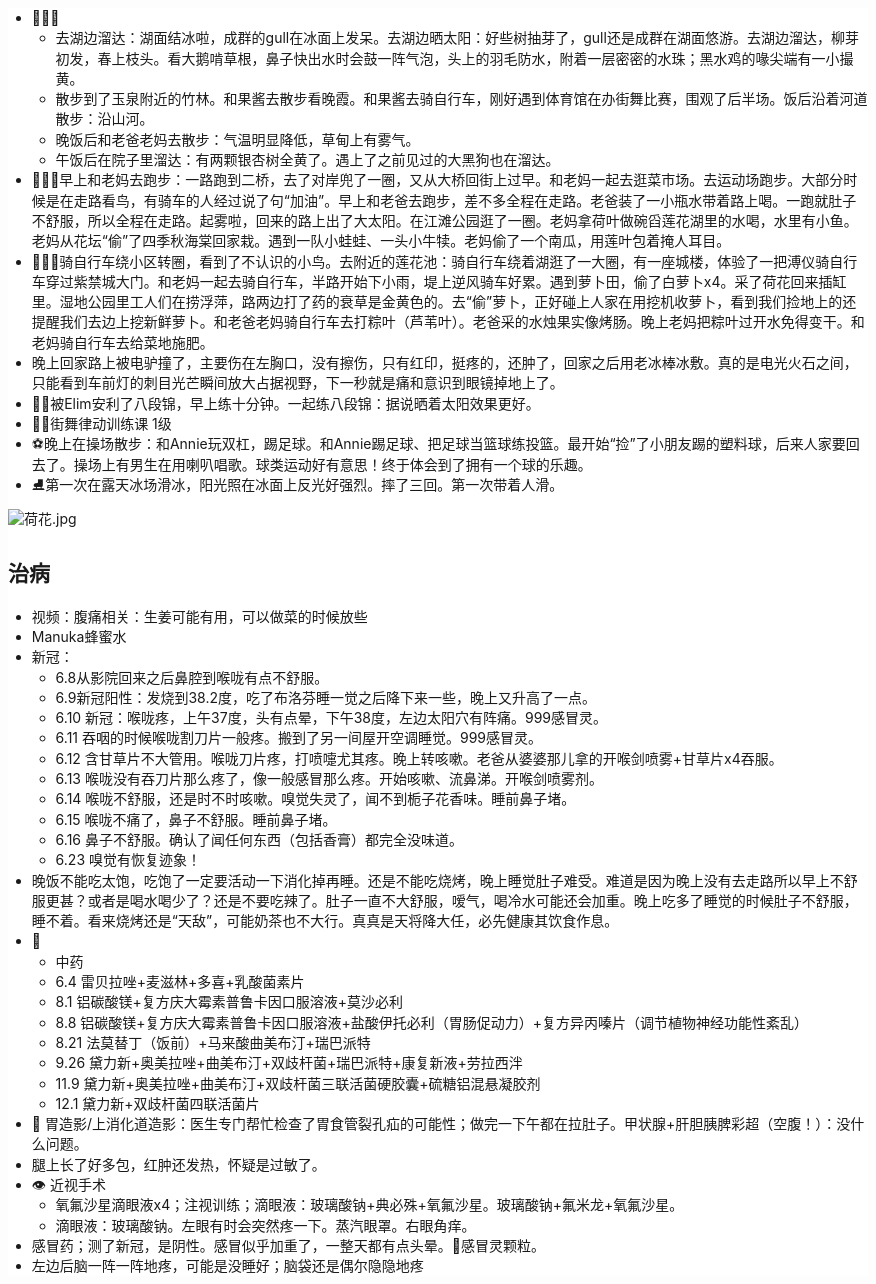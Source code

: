 * 🚶🏻‍♀️
  * 去湖边溜达：湖面结冰啦，成群的gull在冰面上发呆。去湖边晒太阳：好些树抽芽了，gull还是成群在湖面悠游。去湖边溜达，柳芽初发，春上枝头。看大鹅啃草根，鼻子快出水时会鼓一阵气泡，头上的羽毛防水，附着一层密密的水珠；黑水鸡的喙尖端有一小撮黄。
  * 散步到了玉泉附近的竹林。和果酱去散步看晚霞。和果酱去骑自行车，刚好遇到体育馆在办街舞比赛，围观了后半场。饭后沿着河道散步：沿山河。
  * 晚饭后和老爸老妈去散步：气温明显降低，草甸上有雾气。
  * 午饭后在院子里溜达：有两颗银杏树全黄了。遇上了之前见过的大黑狗也在溜达。
* 🏃🏻‍♀️早上和老妈去跑步：一路跑到二桥，去了对岸兜了一圈，又从大桥回街上过早。和老妈一起去逛菜市场。去运动场跑步。大部分时候是在走路看鸟，有骑车的人经过说了句“加油”。早上和老爸去跑步，差不多全程在走路。老爸装了一小瓶水带着路上喝。一跑就肚子不舒服，所以全程在走路。起雾啦，回来的路上出了大太阳。在江滩公园逛了一圈。老妈拿荷叶做碗舀莲花湖里的水喝，水里有小鱼。老妈从花坛“偷”了四季秋海棠回家栽。遇到一队小蛙蛙、一头小牛犊。老妈偷了一个南瓜，用莲叶包着掩人耳目。
* 🚴🏻‍♀️骑自行车绕小区转圈，看到了不认识的小鸟。去附近的莲花池：骑自行车绕着湖逛了一大圈，有一座城楼，体验了一把溥仪骑自行车穿过紫禁城大门。和老妈一起去骑自行车，半路开始下小雨，堤上逆风骑车好累。遇到萝卜田，偷了白萝卜x4。采了荷花回来插缸里。湿地公园里工人们在捞浮萍，路两边打了药的衰草是金黄色的。去“偷”萝卜，正好碰上人家在用挖机收萝卜，看到我们捡地上的还提醒我们去边上挖新鲜萝卜。和老爸老妈骑自行车去打粽叶（芦苇叶）。老爸采的水烛果实像烤肠。晚上老妈把粽叶过开水免得变干。和老妈骑自行车去给菜地施肥。
* 晚上回家路上被电驴撞了，主要伤在左胸口，没有擦伤，只有红印，挺疼的，还肿了，回家之后用老冰棒冰敷。真的是电光火石之间，只能看到车前灯的刺目光芒瞬间放大占据视野，下一秒就是痛和意识到眼镜掉地上了。
* 💪🏼被Elim安利了八段锦，早上练十分钟。一起练八段锦：据说晒着太阳效果更好。
* 💃🏻街舞律动训练课 1级
* ⚽️晚上在操场散步：和Annie玩双杠，踢足球。和Annie踢足球、把足球当篮球练投篮。最开始“捡”了小朋友踢的塑料球，后来人家要回去了。操场上有男生在用喇叭唱歌。球类运动好有意思！终于体会到了拥有一个球的乐趣。
* ⛸第一次在露天冰场滑冰，阳光照在冰面上反光好强烈。摔了三回。第一次带着人滑。


![荷花.jpg](https://s2.loli.net/2024/01/12/NomKXDV92nwyZMf.jpg)

## 治病

* 视频：腹痛相关：生姜可能有用，可以做菜的时候放些
* Manuka蜂蜜水
* 新冠：
    * 6.8从影院回来之后鼻腔到喉咙有点不舒服。
    * 6.9新冠阳性：发烧到38.2度，吃了布洛芬睡一觉之后降下来一些，晚上又升高了一点。
    * 6.10 新冠：喉咙疼，上午37度，头有点晕，下午38度，左边太阳穴有阵痛。999感冒灵。
    * 6.11 吞咽的时候喉咙割刀片一般疼。搬到了另一间屋开空调睡觉。999感冒灵。
    * 6.12 含甘草片不大管用。喉咙刀片疼，打喷嚏尤其疼。晚上转咳嗽。老爸从婆婆那儿拿的开喉剑喷雾+甘草片x4吞服。
    * 6.13 喉咙没有吞刀片那么疼了，像一般感冒那么疼。开始咳嗽、流鼻涕。开喉剑喷雾剂。
    * 6.14 喉咙不舒服，还是时不时咳嗽。嗅觉失灵了，闻不到栀子花香味。睡前鼻子堵。
    * 6.15 喉咙不痛了，鼻子不舒服。睡前鼻子堵。
    * 6.16 鼻子不舒服。确认了闻任何东西（包括香膏）都完全没味道。
    * 6.23 嗅觉有恢复迹象！
* 晚饭不能吃太饱，吃饱了一定要活动一下消化掉再睡。还是不能吃烧烤，晚上睡觉肚子难受。难道是因为晚上没有去走路所以早上不舒服更甚？或者是喝水喝少了？还是不要吃辣了。肚子一直不大舒服，嗳气，喝冷水可能还会加重。晚上吃多了睡觉的时候肚子不舒服，睡不着。看来烧烤还是“天敌”，可能奶茶也不大行。真真是天将降大任，必先健康其饮食作息。
* 💊
  * 中药
  * 6.4 雷贝拉唑+麦滋林+多喜+乳酸菌素片
  * 8.1 铝碳酸镁+复方庆大霉素普鲁卡因口服溶液+莫沙必利
  * 8.8 铝碳酸镁+复方庆大霉素普鲁卡因口服溶液+盐酸伊托必利（胃肠促动力）+复方异丙嗪片（调节植物神经功能性紊乱）
  * 8.21 法莫替丁（饭前）+马来酸曲美布汀+瑞巴派特
  * 9.26 黛力新+奥美拉唑+曲美布汀+双歧杆菌+瑞巴派特+康复新液+劳拉西泮
  * 11.9 黛力新+奥美拉唑+曲美布汀+双歧杆菌三联活菌硬胶囊+硫糖铝混悬凝胶剂
  * 12.1 黛力新+双歧杆菌四联活菌片
* 🏥 胃造影/上消化道造影：医生专门帮忙检查了胃食管裂孔疝的可能性；做完一下午都在拉肚子。甲状腺+肝胆胰脾彩超（空腹！）：没什么问题。
* 腿上长了好多包，红肿还发热，怀疑是过敏了。
* 👁 近视手术
    * 氧氟沙星滴眼液x4；注视训练；滴眼液：玻璃酸钠+典必殊+氧氟沙星。玻璃酸钠+氟米龙+氧氟沙星。
    * 滴眼液：玻璃酸钠。左眼有时会突然疼一下。蒸汽眼罩。右眼角痒。
* 感冒药；测了新冠，是阴性。感冒似乎加重了，一整天都有点头晕。💊感冒灵颗粒。
* 左边后脑一阵一阵地疼，可能是没睡好；脑袋还是偶尔隐隐地疼
